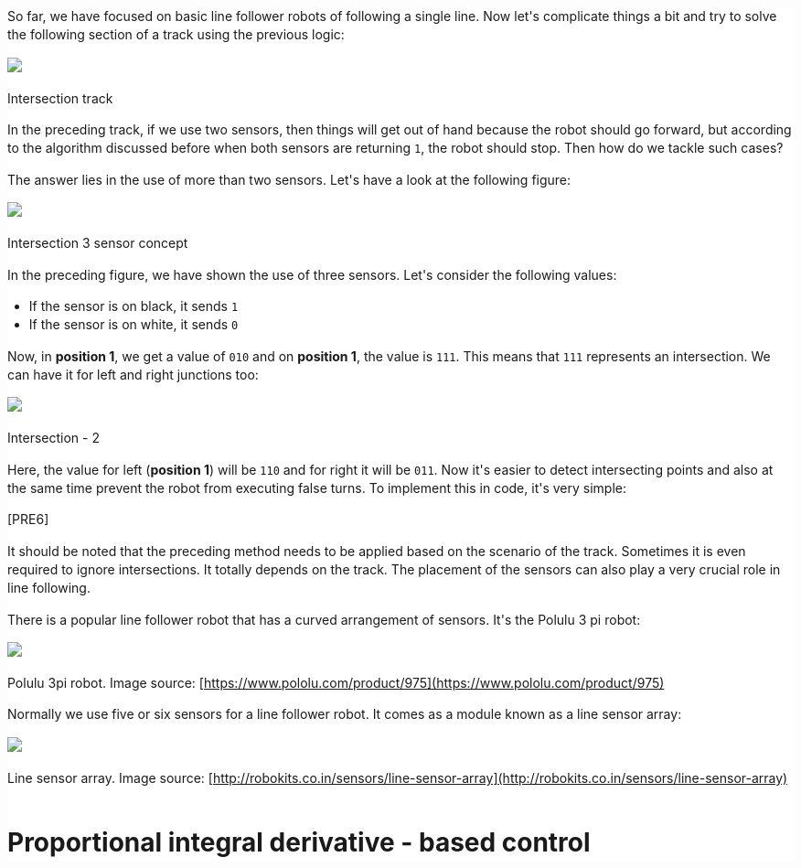 So far, we have focused on basic line follower robots of following a single line. Now let's complicate things a bit and try to solve the following section of a track using the previous logic:

![](img/image_05_026-1.jpg)

Intersection track

In the preceding track, if we use two sensors, then things will get out of hand because the robot should go forward, but according to the algorithm discussed before when both sensors are returning `1`, the robot should stop. Then how do we tackle such cases?

The answer lies in the use of more than two sensors. Let's have a look at the following figure:

![](img/image_05_027-1.jpg)

Intersection 3 sensor concept

In the preceding figure, we have shown the use of three sensors. Let's consider the following values:

*   If the sensor is on black, it sends `1`
*   If the sensor is on white, it sends `0`

Now, in **position 1**, we get a value of `010` and on **position 1**, the value is `111`. This means that `111` represents an intersection. We can have it for left and right junctions too:

![](img/image_05_028-1.jpg)

Intersection - 2

Here, the value for left (**position 1**) will be `110` and for right it will be `011`. Now it's easier to detect intersecting points and also at the same time prevent the robot from executing false turns. To implement this in code, it's very simple:

[PRE6]

It should be noted that the preceding method needs to be applied based on the scenario of the track. Sometimes it is even required to ignore intersections. It totally depends on the track. The placement of the sensors can also play a very crucial role in line following.

There is a popular line follower robot that has a curved arrangement of sensors. It's the Polulu 3 pi robot:

![](img/image_05_029-1.jpg)

Polulu 3pi robot. Image source: [https://www.pololu.com/product/975](https://www.pololu.com/product/975)

Normally we use five or six sensors for a line follower robot. It comes as a module known as a line sensor array:

![](img/image_05_030-1.jpg)

Line sensor array. Image source: [http://robokits.co.in/sensors/line-sensor-array](http://robokits.co.in/sensors/line-sensor-array)

# Proportional integral derivative - based control
